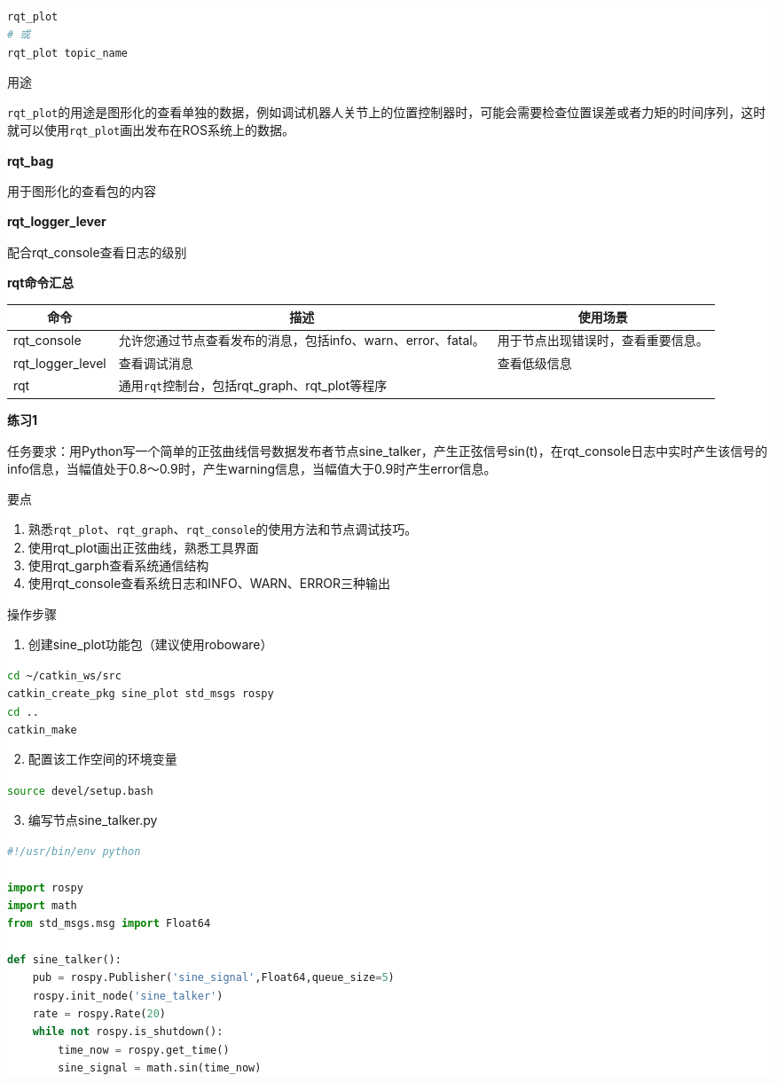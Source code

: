 ```bash
rqt_plot
# 或
rqt_plot topic_name
```

用途

`rqt_plot`的用途是图形化的查看单独的数据，例如调试机器人关节上的位置控制器时，可能会需要检查位置误差或者力矩的时间序列，这时就可以使用`rqt_plot`画出发布在ROS系统上的数据。

**rqt_bag**

用于图形化的查看包的内容

**rqt_logger_lever**

配合rqt_console查看日志的级别

**rqt命令汇总**

| 命令             | 描述                                                         | 使用场景                           |
| ---------------- | ------------------------------------------------------------ | ---------------------------------- |
| rqt_console      | 允许您通过节点查看发布的消息，包括info、warn、error、fatal。 | 用于节点出现错误时，查看重要信息。 |
| rqt_logger_level | 查看调试消息                                                 | 查看低级信息                       |
| rqt              | 通用`rqt`控制台，包括rqt_graph、rqt_plot等程序               |                                    |

**练习1**

任务要求：用Python写一个简单的正弦曲线信号数据发布者节点sine_talker，产生正弦信号sin(t)，在rqt_console日志中实时产生该信号的info信息，当幅值处于0.8～0.9时，产生warning信息，当幅值大于0.9时产生error信息。

要点

1. 熟悉`rqt_plot`、`rqt_graph`、`rqt_console`的使用方法和节点调试技巧。
2. 使用rqt_plot画出正弦曲线，熟悉工具界面
3. 使用rqt_garph查看系统通信结构
4. 使用rqt_console查看系统日志和INFO、WARN、ERROR三种输出

操作步骤

1. 创建sine_plot功能包（建议使用roboware）

```bash
cd ~/catkin_ws/src  
catkin_create_pkg sine_plot std_msgs rospy
cd .. 
catkin_make 
```

2. 配置该工作空间的环境变量

```bash
source devel/setup.bash
```

3. 编写节点sine_talker.py

```python
#!/usr/bin/env python

import rospy
import math
from std_msgs.msg import Float64

def sine_talker():
    pub = rospy.Publisher('sine_signal',Float64,queue_size=5)
    rospy.init_node('sine_talker')
    rate = rospy.Rate(20)
    while not rospy.is_shutdown():
        time_now = rospy.get_time()
        sine_signal = math.sin(time_now)
```